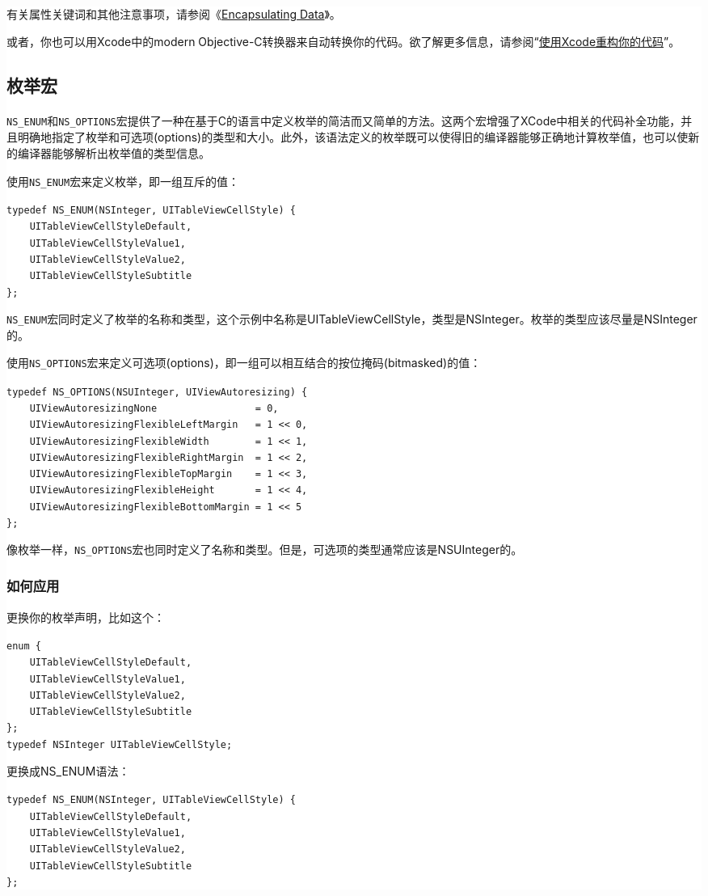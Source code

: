 有关属性关键词和其他注意事项，请参阅《[Encapsulating Data](https://developer.apple.com/library/mac/documentation/Cocoa/Conceptual/ProgrammingWithObjectiveC/EncapsulatingData/EncapsulatingData.html)》。

或者，你也可以用Xcode中的modern Objective-C转换器来自动转换你的代码。欲了解更多信息，请参阅“[使用Xcode重构你的代码](#end)”。

## <span id="enum">**枚举宏**</span>

`NS_ENUM`和`NS_OPTIONS`宏提供了一种在基于C的语言中定义枚举的简洁而又简单的方法。这两个宏增强了XCode中相关的代码补全功能，并且明确地指定了枚举和可选项(options)的类型和大小。此外，该语法定义的枚举既可以使得旧的编译器能够正确地计算枚举值，也可以使新的编译器能够解析出枚举值的类型信息。

使用`NS_ENUM`宏来定义枚举，即一组互斥的值：

```objc
typedef NS_ENUM(NSInteger, UITableViewCellStyle) {
    UITableViewCellStyleDefault,
    UITableViewCellStyleValue1,
    UITableViewCellStyleValue2,
    UITableViewCellStyleSubtitle
};
```

`NS_ENUM`宏同时定义了枚举的名称和类型，这个示例中名称是UITableViewCellStyle，类型是NSInteger。枚举的类型应该尽量是NSInteger的。

使用`NS_OPTIONS`宏来定义可选项(options)，即一组可以相互结合的按位掩码(bitmasked)的值：

```objc
typedef NS_OPTIONS(NSUInteger, UIViewAutoresizing) {
    UIViewAutoresizingNone                 = 0,
    UIViewAutoresizingFlexibleLeftMargin   = 1 << 0,
    UIViewAutoresizingFlexibleWidth        = 1 << 1,
    UIViewAutoresizingFlexibleRightMargin  = 1 << 2,
    UIViewAutoresizingFlexibleTopMargin    = 1 << 3,
    UIViewAutoresizingFlexibleHeight       = 1 << 4,
    UIViewAutoresizingFlexibleBottomMargin = 1 << 5
};
```
像枚举一样，`NS_OPTIONS`宏也同时定义了名称和类型。但是，可选项的类型通常应该是NSUInteger的。

### 如何应用

更换你的枚举声明，比如这个：

```objc
enum {
    UITableViewCellStyleDefault,
	UITableViewCellStyleValue1,
	UITableViewCellStyleValue2,
	UITableViewCellStyleSubtitle
};
typedef NSInteger UITableViewCellStyle;
```

更换成NS_ENUM语法：

```objc
typedef NS_ENUM(NSInteger, UITableViewCellStyle) {
    UITableViewCellStyleDefault,
    UITableViewCellStyleValue1,
    UITableViewCellStyleValue2,
    UITableViewCellStyleSubtitle
};
```
